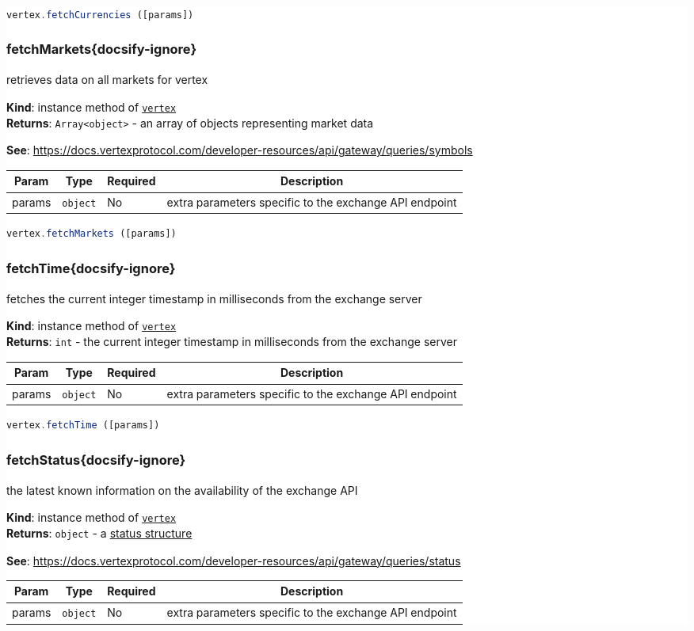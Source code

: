```javascript
vertex.fetchCurrencies ([params])
```


<a name="fetchMarkets" id="fetchmarkets"></a>

### fetchMarkets{docsify-ignore}
retrieves data on all markets for vertex

**Kind**: instance method of [<code>vertex</code>](#vertex)  
**Returns**: <code>Array&lt;object&gt;</code> - an array of objects representing market data

**See**: https://docs.vertexprotocol.com/developer-resources/api/gateway/queries/symbols  

| Param | Type | Required | Description |
| --- | --- | --- | --- |
| params | <code>object</code> | No | extra parameters specific to the exchange API endpoint |


```javascript
vertex.fetchMarkets ([params])
```


<a name="fetchTime" id="fetchtime"></a>

### fetchTime{docsify-ignore}
fetches the current integer timestamp in milliseconds from the exchange server

**Kind**: instance method of [<code>vertex</code>](#vertex)  
**Returns**: <code>int</code> - the current integer timestamp in milliseconds from the exchange server


| Param | Type | Required | Description |
| --- | --- | --- | --- |
| params | <code>object</code> | No | extra parameters specific to the exchange API endpoint |


```javascript
vertex.fetchTime ([params])
```


<a name="fetchStatus" id="fetchstatus"></a>

### fetchStatus{docsify-ignore}
the latest known information on the availability of the exchange API

**Kind**: instance method of [<code>vertex</code>](#vertex)  
**Returns**: <code>object</code> - a [status structure](https://docs.ccxt.com/#/?id=exchange-status-structure)

**See**: https://docs.vertexprotocol.com/developer-resources/api/gateway/queries/status  

| Param | Type | Required | Description |
| --- | --- | --- | --- |
| params | <code>object</code> | No | extra parameters specific to the exchange API endpoint |
